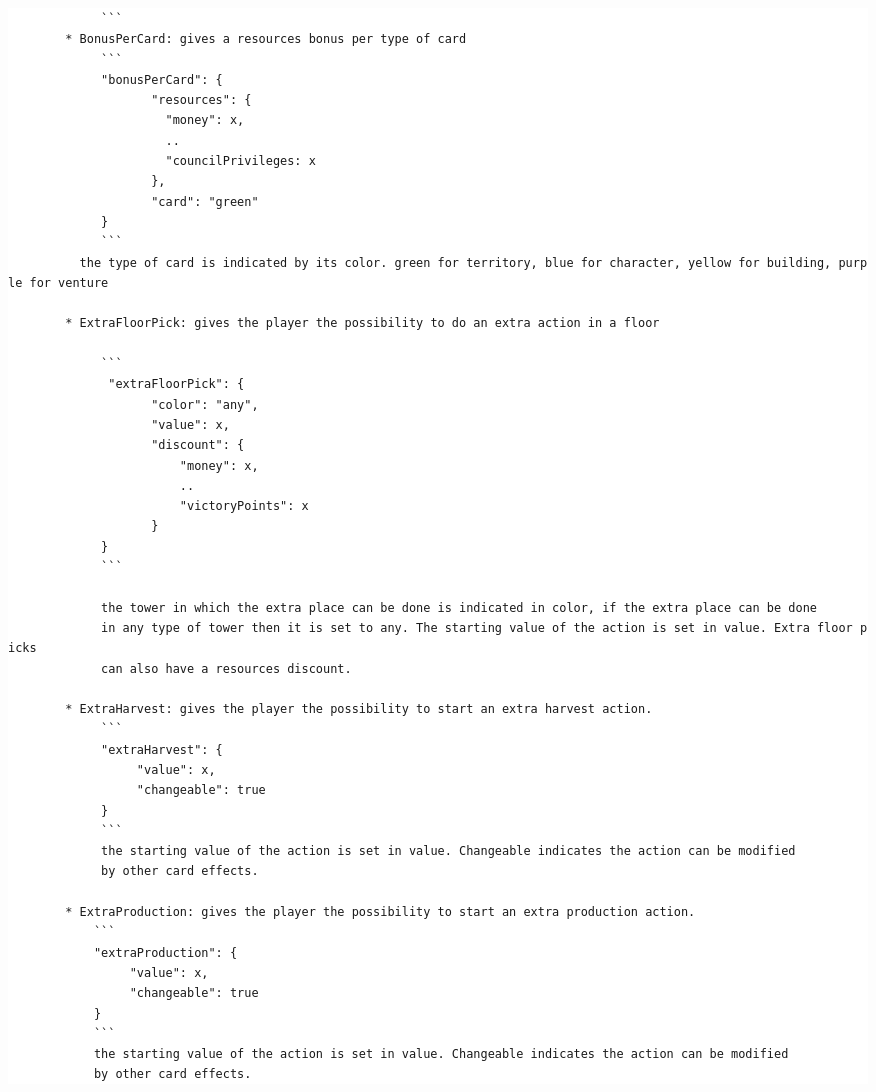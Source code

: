                  ```
            * BonusPerCard: gives a resources bonus per type of card
                 ```
                 "bonusPerCard": {
                        "resources": {
                          "money": x,
                          ..
                          "councilPrivileges: x
                        },
                        "card": "green"
                 }
                 ```
              the type of card is indicated by its color. green for territory, blue for character, yellow for building, purple for venture

            * ExtraFloorPick: gives the player the possibility to do an extra action in a floor

                 ```
                  "extraFloorPick": {
                        "color": "any",
                        "value": x,
                        "discount": {
                            "money": x,
                            ..
                            "victoryPoints": x
                        }
                 }
                 ```

                 the tower in which the extra place can be done is indicated in color, if the extra place can be done
                 in any type of tower then it is set to any. The starting value of the action is set in value. Extra floor picks
                 can also have a resources discount.

            * ExtraHarvest: gives the player the possibility to start an extra harvest action.
                 ```
                 "extraHarvest": {
                      "value": x,
                      "changeable": true
                 }
                 ```
                 the starting value of the action is set in value. Changeable indicates the action can be modified
                 by other card effects.

            * ExtraProduction: gives the player the possibility to start an extra production action.
                ```
                "extraProduction": {
                     "value": x,
                     "changeable": true
                }
                ```
                the starting value of the action is set in value. Changeable indicates the action can be modified
                by other card effects.
